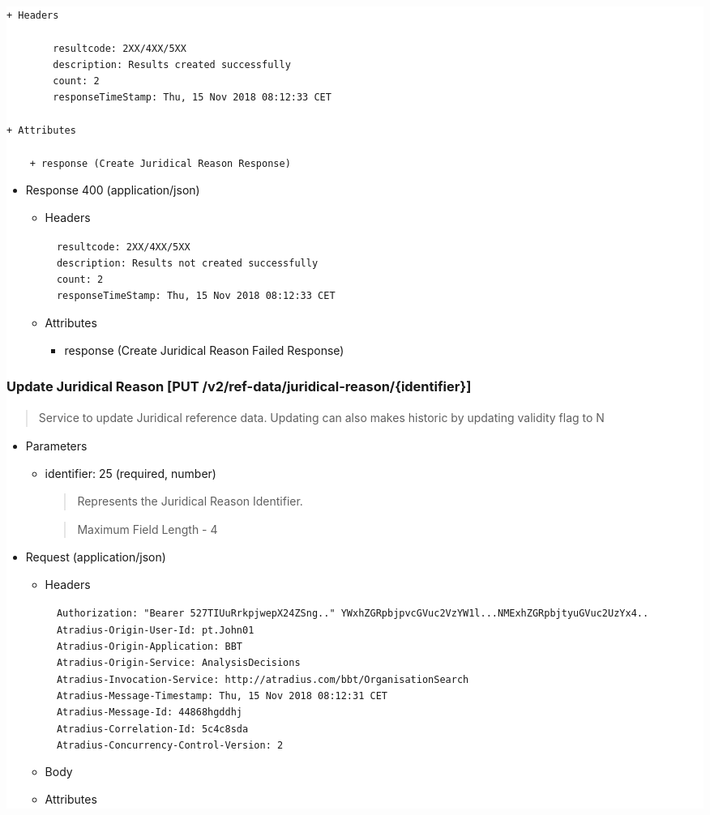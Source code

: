     + Headers

            resultcode: 2XX/4XX/5XX
            description: Results created successfully
            count: 2
            responseTimeStamp: Thu, 15 Nov 2018 08:12:33 CET

    + Attributes

        + response (Create Juridical Reason Response)

+ Response 400 (application/json)

    + Headers

            resultcode: 2XX/4XX/5XX
            description: Results not created successfully
            count: 2
            responseTimeStamp: Thu, 15 Nov 2018 08:12:33 CET

    + Attributes

        + response (Create Juridical Reason Failed Response)

### Update Juridical Reason [PUT /v2/ref-data/juridical-reason/{identifier}]

> Service to update Juridical reference data. Updating can also makes historic by updating validity flag to N

+ Parameters

    + identifier: 25 (required, number)

      > Represents the Juridical Reason Identifier.

         <!-- -->
      > Maximum Field Length - 4




+ Request (application/json)

    + Headers

            Authorization: "Bearer 527TIUuRrkpjwepX24ZSng.." YWxhZGRpbjpvcGVuc2VzYW1l...NMExhZGRpbjtyuGVuc2UzYx4..
            Atradius-Origin-User-Id: pt.John01
            Atradius-Origin-Application: BBT
            Atradius-Origin-Service: AnalysisDecisions
            Atradius-Invocation-Service: http://atradius.com/bbt/OrganisationSearch
            Atradius-Message-Timestamp: Thu, 15 Nov 2018 08:12:31 CET
            Atradius-Message-Id: 44868hgddhj
            Atradius-Correlation-Id: 5c4c8sda
            Atradius-Concurrency-Control-Version: 2

    + Body

    + Attributes
